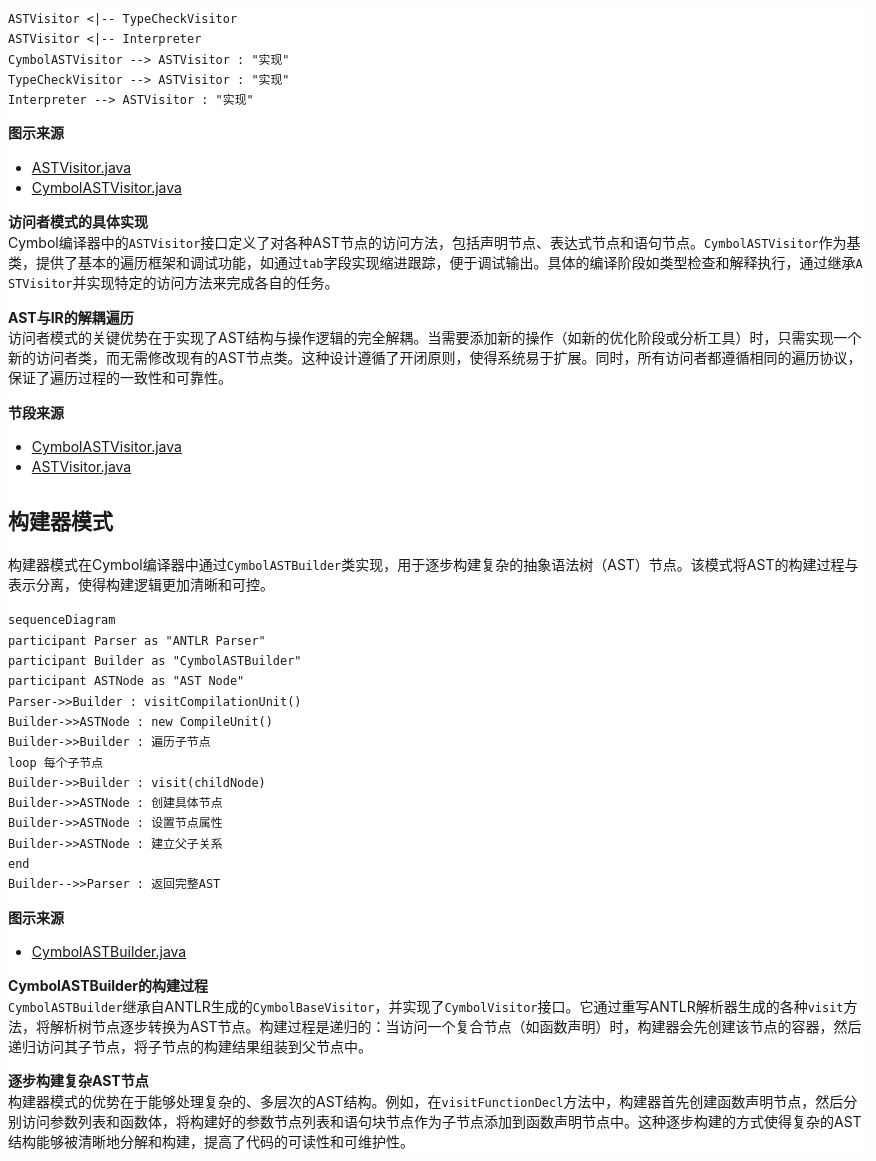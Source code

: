 ```mermaid
ASTVisitor <|-- TypeCheckVisitor
ASTVisitor <|-- Interpreter
CymbolASTVisitor --> ASTVisitor : "实现"
TypeCheckVisitor --> ASTVisitor : "实现"
Interpreter --> ASTVisitor : "实现"
```

**图示来源**
- [ASTVisitor.java](file://ep20\src\main\java\org\teachfx\antlr4\ep20\ast\ASTVisitor.java#L1-L123)
- [CymbolASTVisitor.java](file://ep19\src\main\java\org\teachfx\antlr4\ep19\pass\CymbolASTVisitor.java#L11-L52)

**访问者模式的具体实现**  
Cymbol编译器中的`ASTVisitor`接口定义了对各种AST节点的访问方法，包括声明节点、表达式节点和语句节点。`CymbolASTVisitor`作为基类，提供了基本的遍历框架和调试功能，如通过`tab`字段实现缩进跟踪，便于调试输出。具体的编译阶段如类型检查和解释执行，通过继承`ASTVisitor`并实现特定的访问方法来完成各自的任务。

**AST与IR的解耦遍历**  
访问者模式的关键优势在于实现了AST结构与操作逻辑的完全解耦。当需要添加新的操作（如新的优化阶段或分析工具）时，只需实现一个新的访问者类，而无需修改现有的AST节点类。这种设计遵循了开闭原则，使得系统易于扩展。同时，所有访问者都遵循相同的遍历协议，保证了遍历过程的一致性和可靠性。

**节段来源**
- [CymbolASTVisitor.java](file://ep19\src\main\java\org\teachfx\antlr4\ep19\pass\CymbolASTVisitor.java#L11-L52)
- [ASTVisitor.java](file://ep20\src\main\java\org\teachfx\antlr4\ep20\ast\ASTVisitor.java#L1-L123)

## 构建器模式
构建器模式在Cymbol编译器中通过`CymbolASTBuilder`类实现，用于逐步构建复杂的抽象语法树（AST）节点。该模式将AST的构建过程与表示分离，使得构建逻辑更加清晰和可控。

```mermaid
sequenceDiagram
participant Parser as "ANTLR Parser"
participant Builder as "CymbolASTBuilder"
participant ASTNode as "AST Node"
Parser->>Builder : visitCompilationUnit()
Builder->>ASTNode : new CompileUnit()
Builder->>Builder : 遍历子节点
loop 每个子节点
Builder->>Builder : visit(childNode)
Builder->>ASTNode : 创建具体节点
Builder->>ASTNode : 设置节点属性
Builder->>ASTNode : 建立父子关系
end
Builder-->>Parser : 返回完整AST
```

**图示来源**
- [CymbolASTBuilder.java](file://ep20\src\main\java\org\teachfx\antlr4\ep20\pass\ast\CymbolASTBuilder.java#L25-L317)

**CymbolASTBuilder的构建过程**  
`CymbolASTBuilder`继承自ANTLR生成的`CymbolBaseVisitor`，并实现了`CymbolVisitor`接口。它通过重写ANTLR解析器生成的各种`visit`方法，将解析树节点逐步转换为AST节点。构建过程是递归的：当访问一个复合节点（如函数声明）时，构建器会先创建该节点的容器，然后递归访问其子节点，将子节点的构建结果组装到父节点中。

**逐步构建复杂AST节点**  
构建器模式的优势在于能够处理复杂的、多层次的AST结构。例如，在`visitFunctionDecl`方法中，构建器首先创建函数声明节点，然后分别访问参数列表和函数体，将构建好的参数节点列表和语句块节点作为子节点添加到函数声明节点中。这种逐步构建的方式使得复杂的AST结构能够被清晰地分解和构建，提高了代码的可读性和可维护性。
